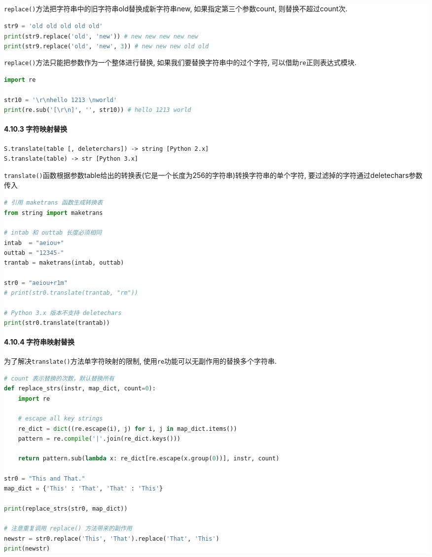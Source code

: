 `replace()`方法把字符串中的旧字符串old替换成新字符串new, 如果指定第三个参数count, 则替换不超过count次.
```python
str9 = 'old old old old old'
print(str9.replace('old', 'new')) # new new new new new
print(str9.replace('old', 'new', 3)) # new new new old old
```

`replace()`方法只能把参数作为一个整体进行替换, 如果我们要替换字符串中的过个字符, 可以借助`re`正则表达式模块.

```python
import re

str10 = '\r\nhello 1213 \nworld'
print(re.sub('[\r\n]', '', str10)) # hello 1213 world
```

#### 4.10.3 字符映射替换
```shell
S.translate(table [, deleterchars]) -> string [Python 2.x]
S.translate(table) -> str [Python 3.x]
```
`translate()`函数根据参数table给出的转换表(它是一个长度为256的字符串)转换字符串的单个字符, 要过滤掉的字符通过deletechars参数传入
```python
# 引用 maketrans 函数生成转换表
from string import maketrans

# intab 和 outtab 长度必须相同
intab  = "aeiou+"
outtab = "12345-"
trantab = maketrans(intab, outtab)

str0 = "aeiou+r1m"
# print(str0.translate(trantab, "rm"))

# Python 3.x 版本不支持 deletechars
print(str0.translate(trantab))
```

#### 4.10.4 字符串映射替换
为了解决`translate()`方法单字符映射的限制, 使用`re`功能可以无副作用的替换多个字符串.
```python
# count 表示替换的次数，默认替换所有
def replace_strs(instr, map_dict, count=0):
    import re

    # escape all key strings
    re_dict = dict((re.escape(i), j) for i, j in map_dict.items())
    pattern = re.compile('|'.join(re_dict.keys()))

    return pattern.sub(lambda x: re_dict[re.escape(x.group(0))], instr, count)

str0 = "This and That."
map_dict = {'This' : 'That', 'That' : 'This'}

print(replace_strs(str0, map_dict))

# 注意重复调用 replace() 方法带来的副作用
newstr = str0.replace('This', 'That').replace('That', 'This')
print(newstr)
```
